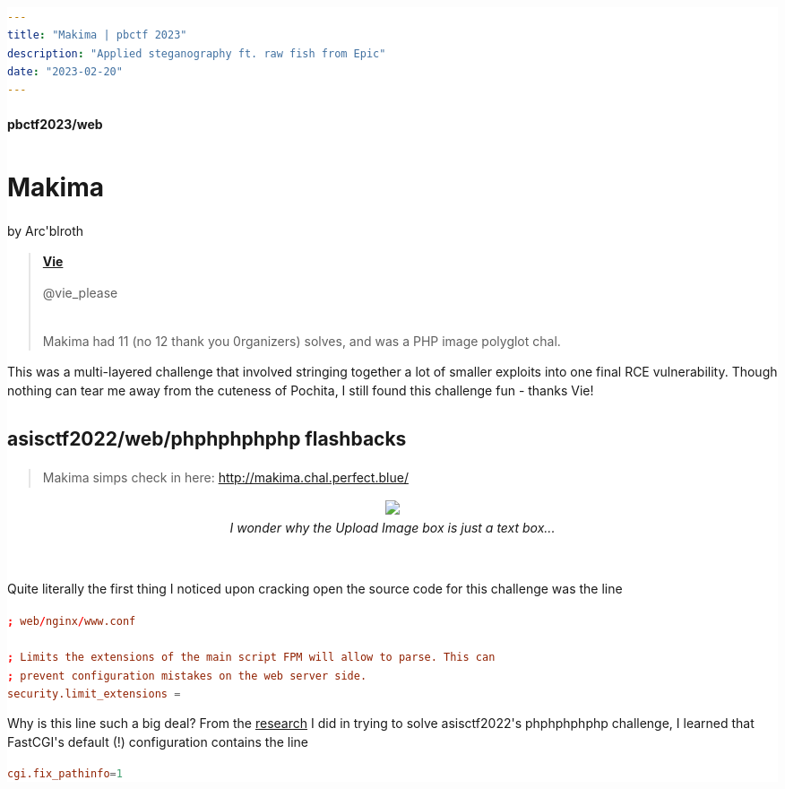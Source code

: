 ```yaml
---
title: "Makima | pbctf 2023"
description: "Applied steganography ft. raw fish from Epic"
date: "2023-02-20"
---
```


#### pbctf2023/web
# Makima
by Arc'blroth

> [**Vie**](https://twitter.com/vie_please/status/1627496789740777475?s=20)
>
> @vie_please
> <br><br>
>
> Makima had 11 (no 12 thank you 0rganizers) solves, and was a PHP image polyglot chal.

This was a multi-layered challenge that involved stringing together a lot of smaller exploits into one final RCE vulnerability. Though nothing can tear me away from the cuteness of Pochita, I still found this challenge fun - thanks Vie!

## asisctf2022/web/phphphphphp flashbacks

> Makima simps check in here: http://makima.chal.perfect.blue/

<p align="center">
	<img src="../../resources/3b1ebc4d50f94d27bd2bcf9d5d332533.png" /><br>
	<i>I wonder why the Upload Image box is just a text box...</i>
</p>
<br>

Quite literally the first thing I noticed upon cracking open the source code for this challenge was the line

```conf
; web/nginx/www.conf

; Limits the extensions of the main script FPM will allow to parse. This can
; prevent configuration mistakes on the web server side. 
security.limit_extensions = 
```

Why is this line such a big deal? From the [research](https://nealpoole.com/blog/2011/04/setting-up-php-fastcgi-and-nginx-dont-trust-the-tutorials-check-your-configuration/) I did in trying to solve asisctf2022's phphphphphp challenge, I learned that FastCGI's default (!) configuration contains the line

```conf
cgi.fix_pathinfo=1
```
